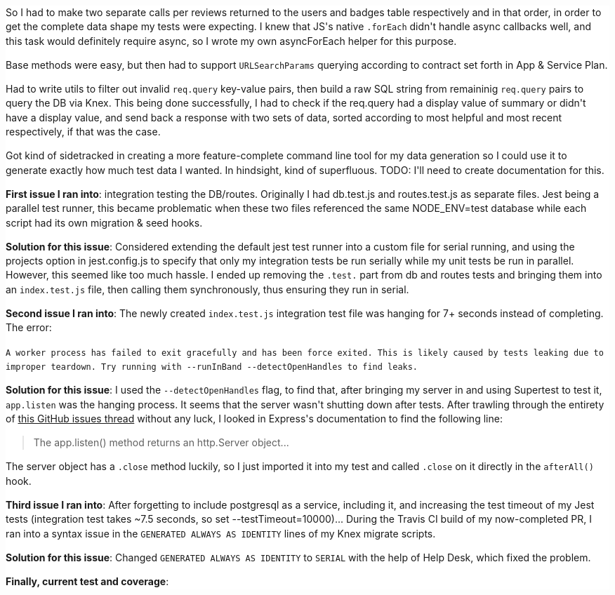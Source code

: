 So I had to make two separate calls per reviews returned to the users and badges table respectively and in that order, in order to get the complete data shape my tests were expecting. I knew that JS's native `.forEach` didn't handle async callbacks well, and this task would definitely require async, so I wrote my own asyncForEach helper for this purpose.

Base methods were easy, but then had to support `URLSearchParams` querying according to contract set forth in App & Service Plan.

Had to write utils to filter out invalid `req.query` key-value pairs, then build a raw SQL string from remaininig `req.query` pairs to query the DB via Knex. This being done successfully, I had to check if the req.query had a display value of summary or didn't have a display value, and send back a response with two sets of data, sorted according to most helpful and most recent respectively, if that was the case.

Got kind of sidetracked in creating a more feature-complete command line tool for my data generation so I could use it to generate exactly how much test data I wanted. In hindsight, kind of superfluous. TODO: I'll need to create documentation for this.

**First issue I ran into**: integration testing the DB/routes. Originally I had db.test.js and routes.test.js as separate files. Jest being a parallel test runner, this became problematic when these two files referenced the same NODE_ENV=test database while each script had its own migration & seed hooks.

**Solution for this issue**: Considered extending the default jest test runner into a custom file for serial running, and using the projects option in jest.config.js to specify that only my integration tests be run serially while my unit tests be run in parallel. However, this seemed like too much hassle. I ended up removing the `.test.` part from db and routes tests and bringing them into an `index.test.js` file, then calling them synchronously, thus ensuring they run in serial.

**Second issue I ran into**: The newly created `index.test.js` integration test file was hanging for 7+ seconds instead of completing. The error:

`A worker process has failed to exit gracefully and has been force exited. This is likely caused by tests leaking due to improper teardown. Try running with --runInBand --detectOpenHandles to find leaks.`

**Solution for this issue**: I used the `--detectOpenHandles` flag, to find that, after bringing my server in and using Supertest to test it, `app.listen` was the hanging process. It seems that the server wasn't shutting down after tests. After trawling through the entirety of [this GitHub issues thread](https://github.com/visionmedia/supertest/issues/520) without any luck, I looked in Express's documentation to find the following line:

>The app.listen() method returns an http.Server object...

The server object has a `.close` method luckily, so I just imported it into my test and called `.close` on it directly in the `afterAll()` hook.

**Third issue I ran into**: After forgetting to include postgresql as a service, including it, and increasing the test timeout of my Jest tests (integration test takes ~7.5 seconds, so set --testTimeout=10000)... During the Travis CI build of my now-completed PR, I ran into a syntax issue in the `GENERATED ALWAYS AS IDENTITY` lines of my Knex migrate scripts.

**Solution for this issue**: Changed `GENERATED ALWAYS AS IDENTITY` to `SERIAL` with the help of Help Desk, which fixed the problem.

**Finally, current test and coverage**:
